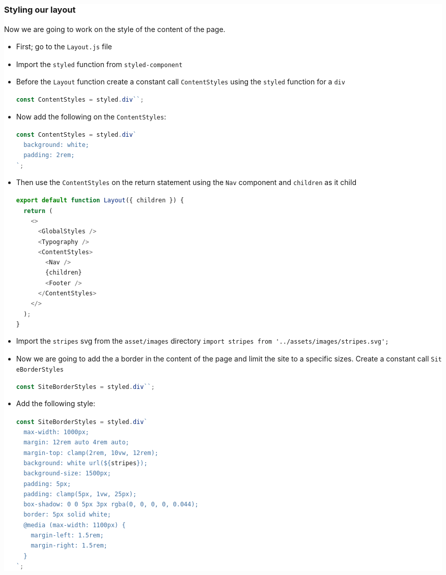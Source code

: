 ### Styling our layout

Now we are going to work on the style of the content of the page.

- First; go to the `Layout.js` file
- Import the `styled` function from `styled-component`
- Before the `Layout` function create a constant call `ContentStyles` using the `styled` function for a `div`
  ```js
  const ContentStyles = styled.div``;
  ```
- Now add the following on the `ContentStyles`:
  ```js
  const ContentStyles = styled.div`
    background: white;
    padding: 2rem;
  `;
  ```
- Then use the `ContentStyles` on the return statement using the `Nav` component and `children` as it child
  ```js
  export default function Layout({ children }) {
    return (
      <>
        <GlobalStyles />
        <Typography />
        <ContentStyles>
          <Nav />
          {children}
          <Footer />
        </ContentStyles>
      </>
    );
  }
  ```
- Import the `stripes` svg from the `asset/images` directory
  `import stripes from '../assets/images/stripes.svg';`
- Now we are going to add the a border in the content of the page and limit the site to a specific sizes. Create a constant call `SiteBorderStyles`
  ```js
  const SiteBorderStyles = styled.div``;
  ```
- Add the following style:

  ```js
  const SiteBorderStyles = styled.div`
    max-width: 1000px;
    margin: 12rem auto 4rem auto;
    margin-top: clamp(2rem, 10vw, 12rem);
    background: white url(${stripes});
    background-size: 1500px;
    padding: 5px;
    padding: clamp(5px, 1vw, 25px);
    box-shadow: 0 0 5px 3px rgba(0, 0, 0, 0, 0.044);
    border: 5px solid white;
    @media (max-width: 1100px) {
      margin-left: 1.5rem;
      margin-right: 1.5rem;
    }
  `;
  ```
